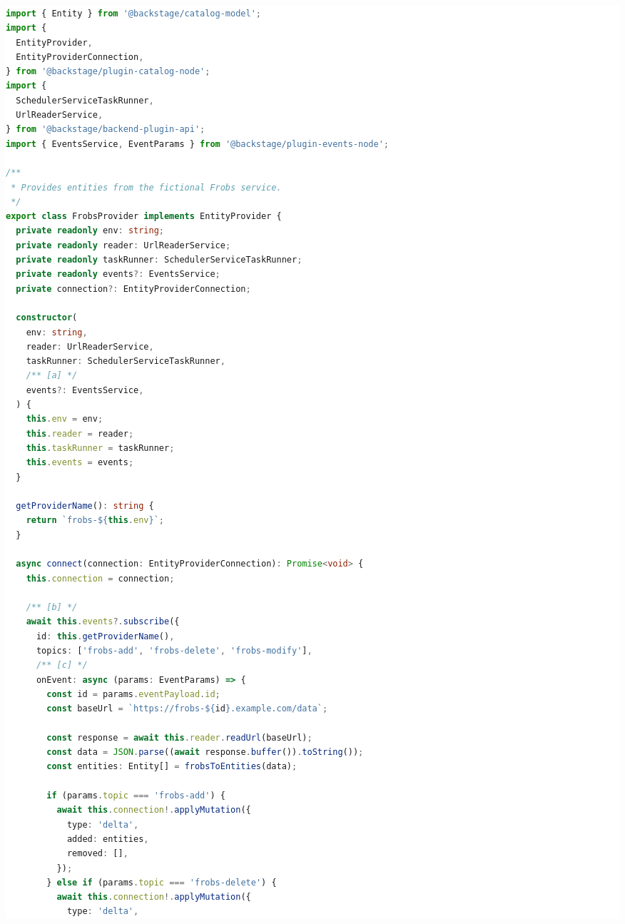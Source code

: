 ```ts title="plugins/catalog-backend-module-frobs/src/FrobsProvider.ts"
import { Entity } from '@backstage/catalog-model';
import {
  EntityProvider,
  EntityProviderConnection,
} from '@backstage/plugin-catalog-node';
import {
  SchedulerServiceTaskRunner,
  UrlReaderService,
} from '@backstage/backend-plugin-api';
import { EventsService, EventParams } from '@backstage/plugin-events-node';

/**
 * Provides entities from the fictional Frobs service.
 */
export class FrobsProvider implements EntityProvider {
  private readonly env: string;
  private readonly reader: UrlReaderService;
  private readonly taskRunner: SchedulerServiceTaskRunner;
  private readonly events?: EventsService;
  private connection?: EntityProviderConnection;

  constructor(
    env: string,
    reader: UrlReaderService,
    taskRunner: SchedulerServiceTaskRunner,
    /** [a] */
    events?: EventsService,
  ) {
    this.env = env;
    this.reader = reader;
    this.taskRunner = taskRunner;
    this.events = events;
  }

  getProviderName(): string {
    return `frobs-${this.env}`;
  }

  async connect(connection: EntityProviderConnection): Promise<void> {
    this.connection = connection;

    /** [b] */
    await this.events?.subscribe({
      id: this.getProviderName(),
      topics: ['frobs-add', 'frobs-delete', 'frobs-modify'],
      /** [c] */
      onEvent: async (params: EventParams) => {
        const id = params.eventPayload.id;
        const baseUrl = `https://frobs-${id}.example.com/data`;

        const response = await this.reader.readUrl(baseUrl);
        const data = JSON.parse((await response.buffer()).toString());
        const entities: Entity[] = frobsToEntities(data);

        if (params.topic === 'frobs-add') {
          await this.connection!.applyMutation({
            type: 'delta',
            added: entities,
            removed: [],
          });
        } else if (params.topic === 'frobs-delete') {
          await this.connection!.applyMutation({
            type: 'delta',
```